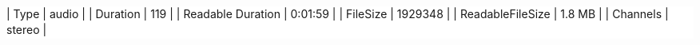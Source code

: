| Type | audio |
| Duration | 119 |
| Readable Duration | 0:01:59 |
| FileSize | 1929348 |
| ReadableFileSize | 1.8 MB |
| Channels | stereo |


